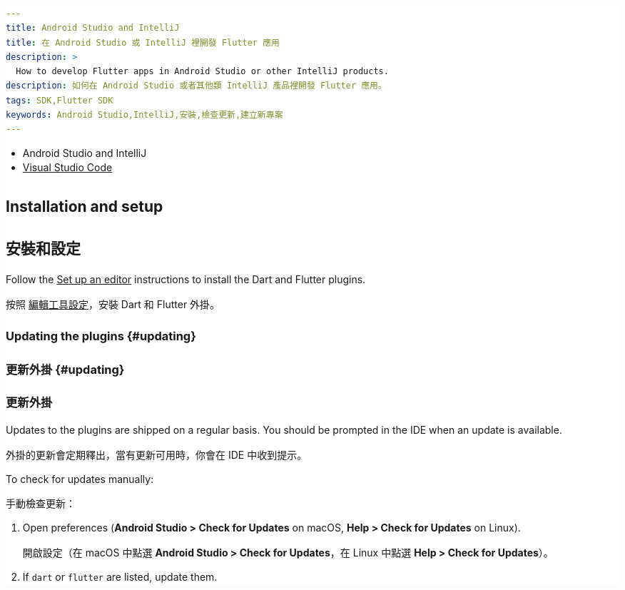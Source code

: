 ```yaml
---
title: Android Studio and IntelliJ
title: 在 Android Studio 或 IntelliJ 裡開發 Flutter 應用
description: >
  How to develop Flutter apps in Android Studio or other IntelliJ products.
description: 如何在 Android Studio 或者其他類 IntelliJ 產品裡開發 Flutter 應用。
tags: SDK,Flutter SDK
keywords: Android Studio,IntelliJ,安裝,檢查更新,建立新專案
---
```


<ul class="nav nav-tabs" id="ide" role="tablist">
  <li class="nav-item">
    <a class="nav-link active" role="tab" aria-selected="true">Android Studio and IntelliJ</a>
  </li>
  <li class="nav-item">
    <a class="nav-link" href="{{site.url}}/tools/vs-code" role="tab" aria-selected="false">Visual Studio Code</a>
  </li>
</ul>

## Installation and setup

## 安裝和設定

Follow the [Set up an editor]({{site.url}}/get-started/editor?tab=androidstudio)
instructions to install the Dart and Flutter plugins.

按照 [編輯工具設定]({{site.url}}/get-started/editor?tab=androidstudio)，安裝 Dart 和 Flutter 外掛。

### Updating the plugins {#updating}

### 更新外掛 {#updating}

### 更新外掛

Updates to the plugins are shipped on a regular basis.
You should be prompted in the IDE when an update is available.

外掛的更新會定期釋出，當有更新可用時，你會在 IDE 中收到提示。

To check for updates manually:

手動檢查更新：

 1. Open preferences (**Android Studio > Check for Updates** on macOS,
    **Help > Check for Updates** on Linux).

    開啟設定（在 macOS 中點選 **Android Studio > Check for Updates**，在 Linux 中點選
    **Help > Check for Updates**）。

 1. If `dart` or `flutter` are listed, update them.
